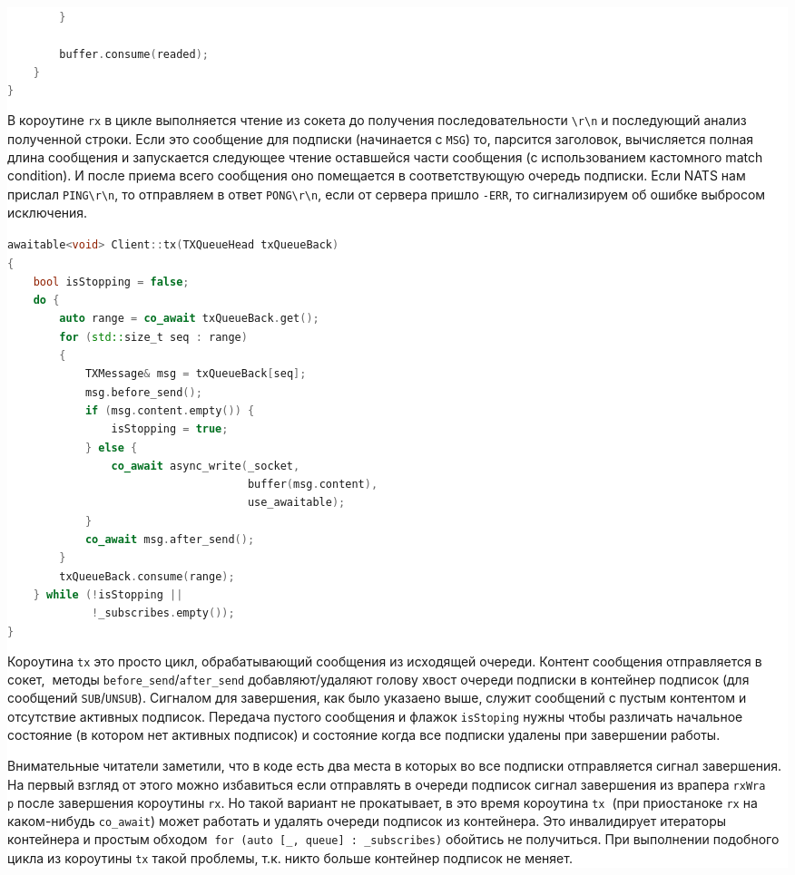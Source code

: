 ```cpp
        }

        buffer.consume(readed);
    }
}
```

В короутине `rx` в цикле выполняется чтение из сокета до получения последовательности `\r\n` и последующий анализ полученной строки. Если это сообщение для подписки (начинается с `MSG`) то, парсится заголовок, вычисляется полная длина сообщения и запускается следующее чтение оставшейся части сообщения (с использованием кастомного match condition). И после приема всего сообщения оно помещается в соответствующую очередь подписки. Если NATS нам прислал `PING\r\n`, то отправляем в ответ `PONG\r\n`, если от сервера пришло `-ERR`, то сигнализируем об ошибке выбросом исключения.

```cpp
awaitable<void> Client::tx(TXQueueHead txQueueBack)
{
    bool isStopping = false;
    do {
        auto range = co_await txQueueBack.get();
        for (std::size_t seq : range)
        {
            TXMessage& msg = txQueueBack[seq];
            msg.before_send();
            if (msg.content.empty()) {
                isStopping = true;
            } else {
                co_await async_write(_socket,
                                     buffer(msg.content),
                                     use_awaitable);
            }
            co_await msg.after_send();
        }
        txQueueBack.consume(range);
    } while (!isStopping ||
             !_subscribes.empty());
}
```

Короутина `tx` это просто цикл, обрабатывающий сообщения из исходящей очереди. Контент сообщения отправляется в сокет,  методы `before_send`/`after_send` добавляют/удаляют голову хвост очереди подписки в контейнер подписок (для сообщений `SUB`/`UNSUB`). Сигналом для завершения, как было указаено выше, служит сообщений с пустым контентом и отсутствие активных подписок. Передача пустого сообщения и флажок `isStoping` нужны чтобы различать начальное состояние (в котором нет активных подписок) и состояние когда все подписки удалены при завершении работы.

Внимательные читатели заметили, что в коде есть два места в которых во все подписки отправляется сигнал завершения. На первый взгляд от этого можно избавиться если отправлять в очереди подписок сигнал завершения из врапера `rxWrap` после завершения короутины `rx`. Но такой вариант не прокатывает, в это время короутина `tx`  (при приостаноке `rx` на каком-нибудь `co_await`) может работать и удалять очереди подписок из контейнера. Это инвалидирует итераторы контейнера и простым обходом  `for (auto [_, queue] : _subscribes)` обойтись не получиться. При выполнении подобного цикла из короутины `tx` такой проблемы, т.к. никто больше контейнер подписок не меняет.

